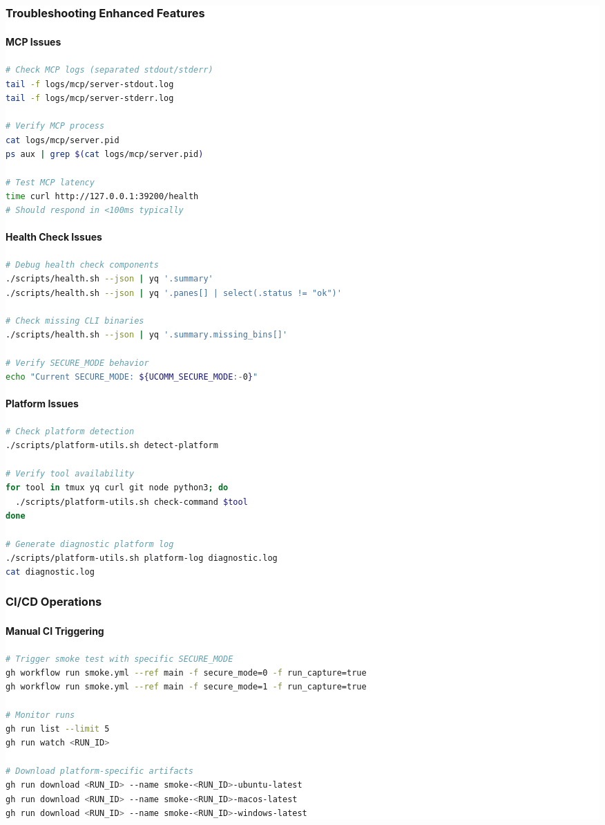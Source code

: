 ### Troubleshooting Enhanced Features

#### MCP Issues

```bash
# Check MCP logs (separated stdout/stderr)
tail -f logs/mcp/server-stdout.log
tail -f logs/mcp/server-stderr.log

# Verify MCP process
cat logs/mcp/server.pid
ps aux | grep $(cat logs/mcp/server.pid)

# Test MCP latency
time curl http://127.0.0.1:39200/health
# Should respond in <100ms typically
```

#### Health Check Issues

```bash
# Debug health check components
./scripts/health.sh --json | yq '.summary'
./scripts/health.sh --json | yq '.panes[] | select(.status != "ok")'

# Check missing CLI binaries
./scripts/health.sh --json | yq '.summary.missing_bins[]'

# Verify SECURE_MODE behavior
echo "Current SECURE_MODE: ${UCOMM_SECURE_MODE:-0}"
```

#### Platform Issues

```bash
# Check platform detection
./scripts/platform-utils.sh detect-platform

# Verify tool availability
for tool in tmux yq curl git node python3; do
  ./scripts/platform-utils.sh check-command $tool
done

# Generate diagnostic platform log
./scripts/platform-utils.sh platform-log diagnostic.log
cat diagnostic.log
```

### CI/CD Operations

#### Manual CI Triggering

```bash
# Trigger smoke test with specific SECURE_MODE
gh workflow run smoke.yml --ref main -f secure_mode=0 -f run_capture=true
gh workflow run smoke.yml --ref main -f secure_mode=1 -f run_capture=true

# Monitor runs
gh run list --limit 5
gh run watch <RUN_ID>

# Download platform-specific artifacts
gh run download <RUN_ID> --name smoke-<RUN_ID>-ubuntu-latest
gh run download <RUN_ID> --name smoke-<RUN_ID>-macos-latest
gh run download <RUN_ID> --name smoke-<RUN_ID>-windows-latest
```
